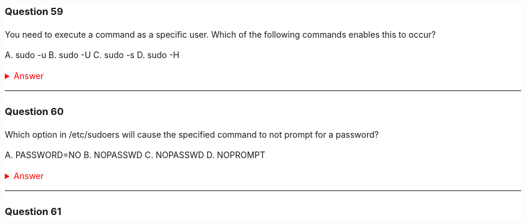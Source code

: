 
### Question 59

You need to execute a command as a specific user. Which of the following commands enables this to occur?

A. sudo -u
B. sudo -U
C. sudo -s
D. sudo -H

<details><summary style="color: red;">Answer</summary></details>

---

### Question 60

Which option in /etc/sudoers will cause the specified command to not prompt for a password?

A. PASSWORD=NO
B. NOPASSWD
C. NOPASSWD
D. NOPROMPT

<details><summary style="color: red;">Answer</summary></details>

---

### Question 61
